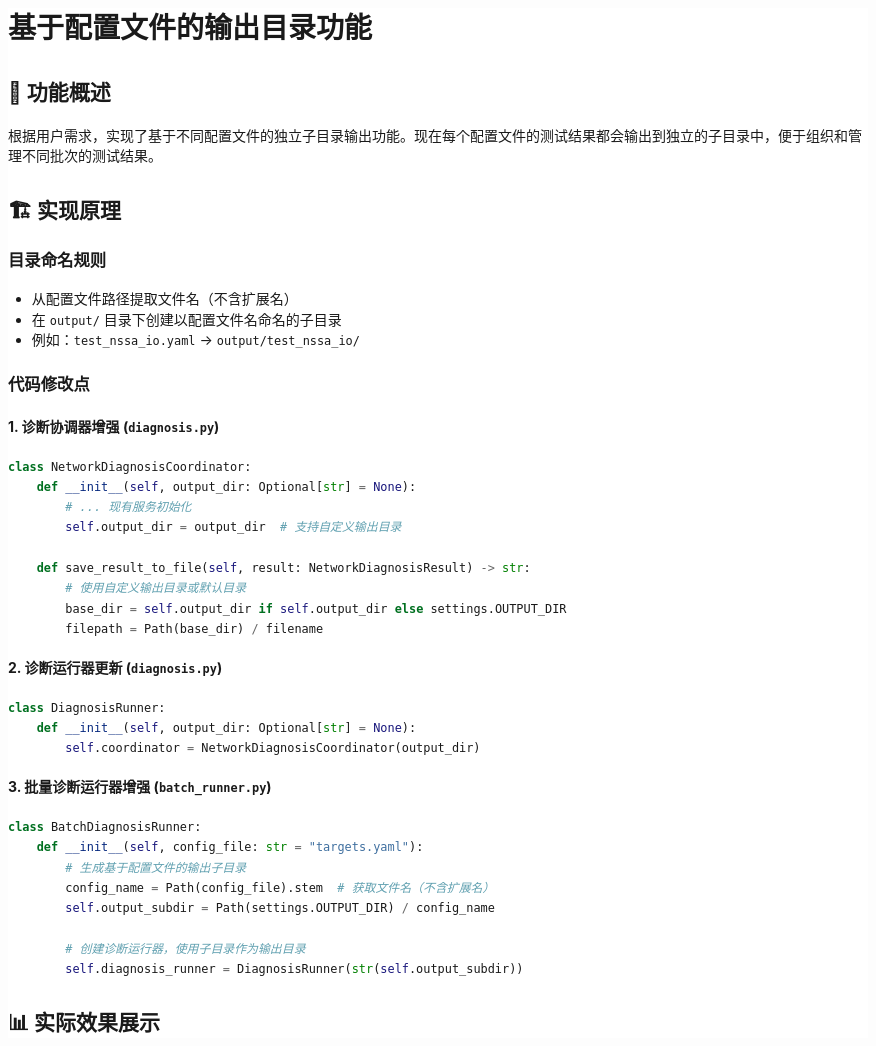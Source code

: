 # 基于配置文件的输出目录功能

## 🎯 功能概述

根据用户需求，实现了基于不同配置文件的独立子目录输出功能。现在每个配置文件的测试结果都会输出到独立的子目录中，便于组织和管理不同批次的测试结果。

## 🏗️ 实现原理

### 目录命名规则
- 从配置文件路径提取文件名（不含扩展名）
- 在 `output/` 目录下创建以配置文件名命名的子目录
- 例如：`test_nssa_io.yaml` → `output/test_nssa_io/`

### 代码修改点

#### 1. 诊断协调器增强 (`diagnosis.py`)
```python
class NetworkDiagnosisCoordinator:
    def __init__(self, output_dir: Optional[str] = None):
        # ... 现有服务初始化
        self.output_dir = output_dir  # 支持自定义输出目录

    def save_result_to_file(self, result: NetworkDiagnosisResult) -> str:
        # 使用自定义输出目录或默认目录
        base_dir = self.output_dir if self.output_dir else settings.OUTPUT_DIR
        filepath = Path(base_dir) / filename
```

#### 2. 诊断运行器更新 (`diagnosis.py`)
```python
class DiagnosisRunner:
    def __init__(self, output_dir: Optional[str] = None):
        self.coordinator = NetworkDiagnosisCoordinator(output_dir)
```

#### 3. 批量诊断运行器增强 (`batch_runner.py`)
```python
class BatchDiagnosisRunner:
    def __init__(self, config_file: str = "targets.yaml"):
        # 生成基于配置文件的输出子目录
        config_name = Path(config_file).stem  # 获取文件名（不含扩展名）
        self.output_subdir = Path(settings.OUTPUT_DIR) / config_name
        
        # 创建诊断运行器，使用子目录作为输出目录
        self.diagnosis_runner = DiagnosisRunner(str(self.output_subdir))
```

## 📊 实际效果展示
